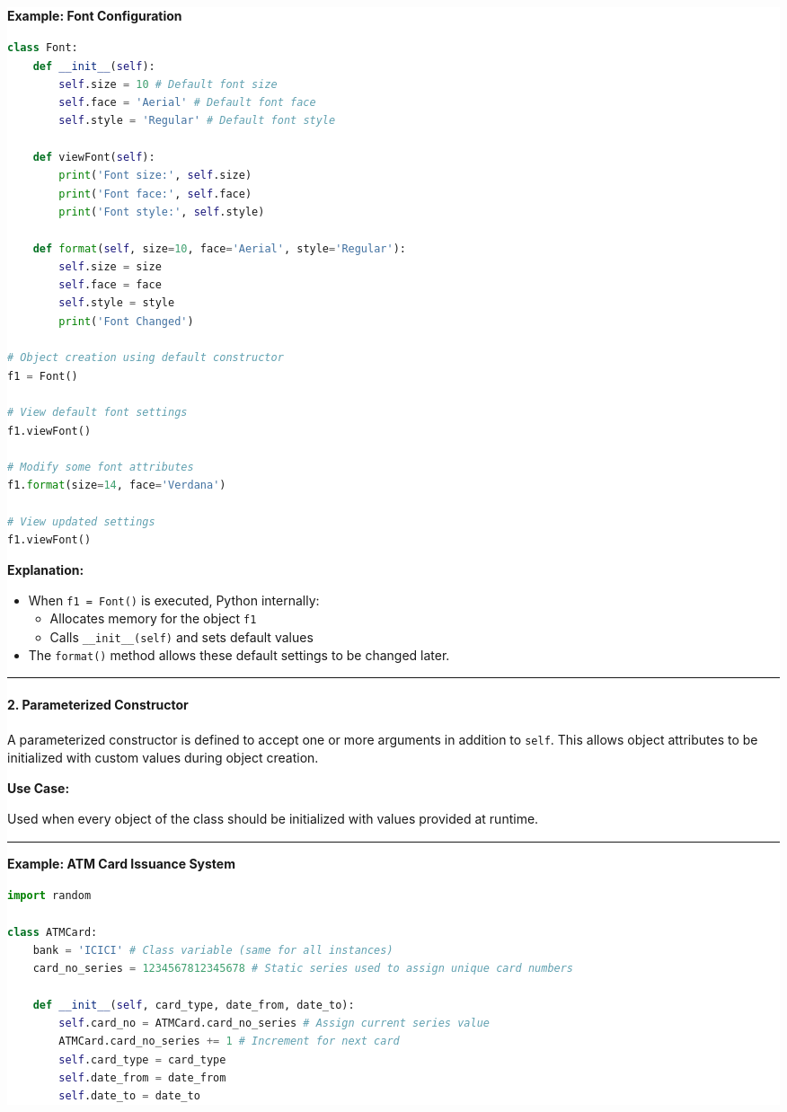 **Example: Font Configuration**

```python
class Font:
    def __init__(self):
        self.size = 10 # Default font size
        self.face = 'Aerial' # Default font face
        self.style = 'Regular' # Default font style

    def viewFont(self):
        print('Font size:', self.size)
        print('Font face:', self.face)
        print('Font style:', self.style)

    def format(self, size=10, face='Aerial', style='Regular'):
        self.size = size
        self.face = face
        self.style = style
        print('Font Changed')

# Object creation using default constructor
f1 = Font()

# View default font settings
f1.viewFont()

# Modify some font attributes
f1.format(size=14, face='Verdana')

# View updated settings
f1.viewFont()
```

**Explanation:**

- When `f1 = Font()` is executed, Python internally:
  - Allocates memory for the object `f1`
  - Calls `__init__(self)` and sets default values
- The `format()` method allows these default settings to be changed later.

---

#### 2. Parameterized Constructor

A parameterized constructor is defined to accept one or more arguments in addition to `self`. This allows object attributes to be initialized with custom values during object creation.

**Use Case:**

Used when every object of the class should be initialized with values provided at runtime.

---

**Example: ATM Card Issuance System**

```python
import random

class ATMCard:
    bank = 'ICICI' # Class variable (same for all instances)
    card_no_series = 1234567812345678 # Static series used to assign unique card numbers

    def __init__(self, card_type, date_from, date_to):
        self.card_no = ATMCard.card_no_series # Assign current series value
        ATMCard.card_no_series += 1 # Increment for next card
        self.card_type = card_type
        self.date_from = date_from
        self.date_to = date_to
```